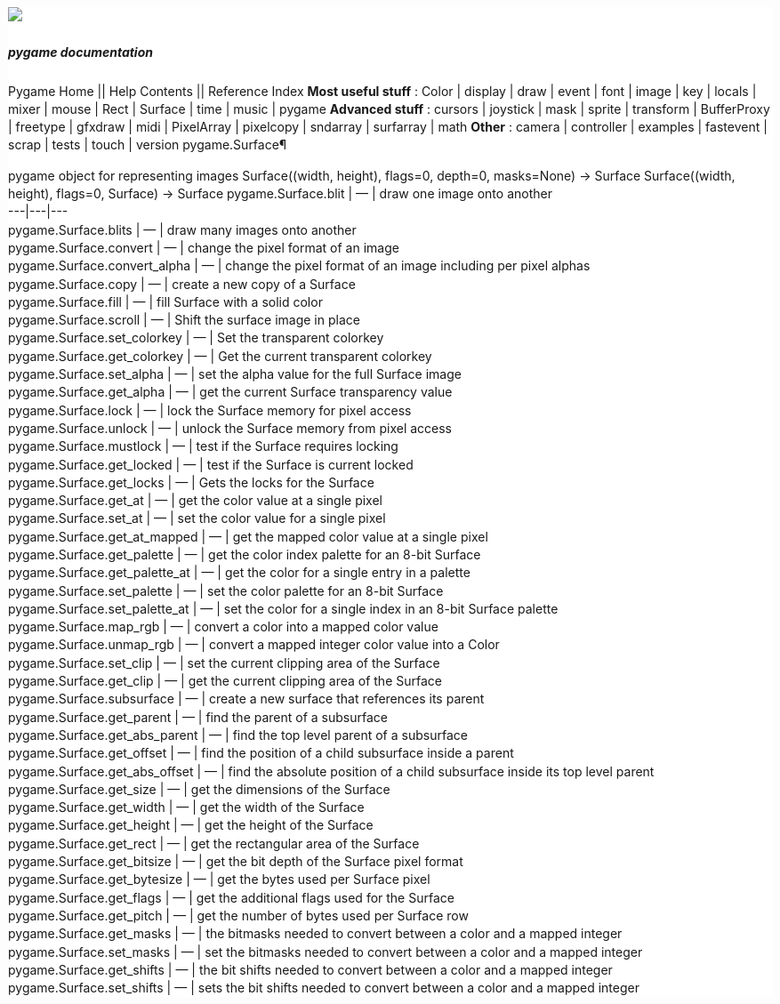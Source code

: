 ![](https://www.pygame.org/docs/_static/pygame_tiny.png)
##### pygame documentation
Pygame Home || Help Contents || Reference Index
**Most useful stuff** : Color | display | draw | event | font | image | key | locals | mixer | mouse | Rect | Surface | time | music | pygame
**Advanced stuff** : cursors | joystick | mask | sprite | transform | BufferProxy | freetype | gfxdraw | midi | PixelArray | pixelcopy | sndarray | surfarray | math
**Other** : camera | controller | examples | fastevent | scrap | tests | touch | version
pygame.Surface¶
    
pygame object for representing images
Surface((width, height), flags=0, depth=0, masks=None) -> Surface
Surface((width, height), flags=0, Surface) -> Surface
pygame.Surface.blit | — | draw one image onto another  
---|---|---  
pygame.Surface.blits | — | draw many images onto another  
pygame.Surface.convert | — | change the pixel format of an image  
pygame.Surface.convert_alpha | — | change the pixel format of an image including per pixel alphas  
pygame.Surface.copy | — | create a new copy of a Surface  
pygame.Surface.fill | — | fill Surface with a solid color  
pygame.Surface.scroll | — | Shift the surface image in place  
pygame.Surface.set_colorkey | — | Set the transparent colorkey  
pygame.Surface.get_colorkey | — | Get the current transparent colorkey  
pygame.Surface.set_alpha | — | set the alpha value for the full Surface image  
pygame.Surface.get_alpha | — | get the current Surface transparency value  
pygame.Surface.lock | — | lock the Surface memory for pixel access  
pygame.Surface.unlock | — | unlock the Surface memory from pixel access  
pygame.Surface.mustlock | — | test if the Surface requires locking  
pygame.Surface.get_locked | — | test if the Surface is current locked  
pygame.Surface.get_locks | — | Gets the locks for the Surface  
pygame.Surface.get_at | — | get the color value at a single pixel  
pygame.Surface.set_at | — | set the color value for a single pixel  
pygame.Surface.get_at_mapped | — | get the mapped color value at a single pixel  
pygame.Surface.get_palette | — | get the color index palette for an 8-bit Surface  
pygame.Surface.get_palette_at | — | get the color for a single entry in a palette  
pygame.Surface.set_palette | — | set the color palette for an 8-bit Surface  
pygame.Surface.set_palette_at | — | set the color for a single index in an 8-bit Surface palette  
pygame.Surface.map_rgb | — | convert a color into a mapped color value  
pygame.Surface.unmap_rgb | — | convert a mapped integer color value into a Color  
pygame.Surface.set_clip | — | set the current clipping area of the Surface  
pygame.Surface.get_clip | — | get the current clipping area of the Surface  
pygame.Surface.subsurface | — | create a new surface that references its parent  
pygame.Surface.get_parent | — | find the parent of a subsurface  
pygame.Surface.get_abs_parent | — | find the top level parent of a subsurface  
pygame.Surface.get_offset | — | find the position of a child subsurface inside a parent  
pygame.Surface.get_abs_offset | — | find the absolute position of a child subsurface inside its top level parent  
pygame.Surface.get_size | — | get the dimensions of the Surface  
pygame.Surface.get_width | — | get the width of the Surface  
pygame.Surface.get_height | — | get the height of the Surface  
pygame.Surface.get_rect | — | get the rectangular area of the Surface  
pygame.Surface.get_bitsize | — | get the bit depth of the Surface pixel format  
pygame.Surface.get_bytesize | — | get the bytes used per Surface pixel  
pygame.Surface.get_flags | — | get the additional flags used for the Surface  
pygame.Surface.get_pitch | — | get the number of bytes used per Surface row  
pygame.Surface.get_masks | — | the bitmasks needed to convert between a color and a mapped integer  
pygame.Surface.set_masks | — | set the bitmasks needed to convert between a color and a mapped integer  
pygame.Surface.get_shifts | — | the bit shifts needed to convert between a color and a mapped integer  
pygame.Surface.set_shifts | — | sets the bit shifts needed to convert between a color and a mapped integer  
